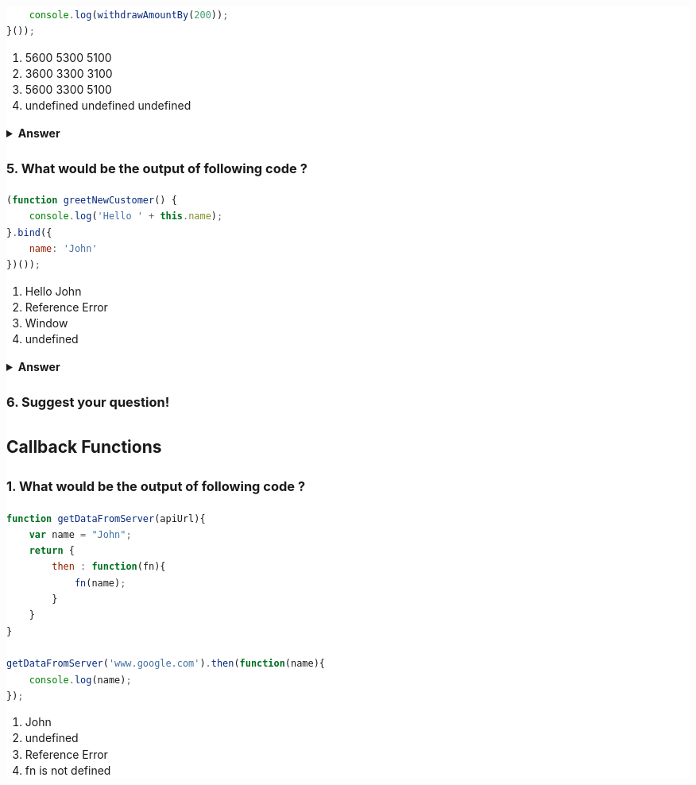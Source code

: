 ```javascript
	console.log(withdrawAmountBy(200));
}());
```

1. 5600 5300 5100
2. 3600 3300 3100
3. 5600 3300 5100
4. undefined undefined undefined
	
<details><summary><b>Answer</b></summary></details>

### 5. What would be the output of following code ?

```javascript
(function greetNewCustomer() {
	console.log('Hello ' + this.name);
}.bind({
	name: 'John'
})());
```

1. Hello John
2. Reference Error
3. Window
4. undefined
	
<details><summary><b>Answer</b></summary></details>

### 6. Suggest your question!


## Callback Functions

### 1. What would be the output of following code ?

```javascript
function getDataFromServer(apiUrl){
    var name = "John";
	return {
		then : function(fn){
			fn(name);
		}
	}
}

getDataFromServer('www.google.com').then(function(name){
	console.log(name);
});

```

1. John
2. undefined
3. Reference Error
4. fn is not defined
	